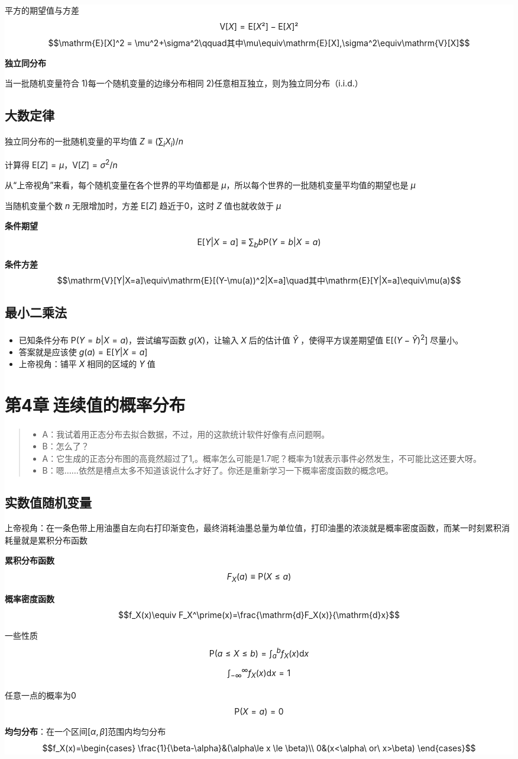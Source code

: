 平方的期望值与方差
$$\mathrm{V}[X] = \mathrm{E}[X²] - \mathrm{E}[X]²$$
$$\mathrm{E}[X]^2 = \mu^2+\sigma^2\qquad其中\mu\equiv\mathrm{E}[X],\sigma^2\equiv\mathrm{V}[X]$$

**独立同分布**

当一批随机变量符合 1)每一个随机变量的边缘分布相同 2)任意相互独立，则为独立同分布（i.i.d.）

## 大数定律
独立同分布的一批随机变量的平均值 $Z\equiv(\sum_i X_i) / n$

计算得 $\mathrm{E}[Z]=\mu$，$\mathrm{V}[Z] = \sigma^2/n$

从“上帝视角”来看，每个随机变量在各个世界的平均值都是 $\mu$，所以每个世界的一批随机变量平均值的期望也是 $\mu$

当随机变量个数 $n$ 无限增加时，方差 $\mathrm{E}[Z]$ 趋近于0，这时 $Z$ 值也就收敛于 $\mu$

**条件期望**
$$\mathrm{E}[Y|X=a]\equiv\sum_b b\mathrm{P}(Y=b|X=a)$$

**条件方差**
$$\mathrm{V}[Y|X=a]\equiv\mathrm{E}[(Y-\mu(a))^2|X=a]\quad其中\mathrm{E}[Y|X=a]\equiv\mu(a)$$

## 最小二乘法
* 已知条件分布 $\mathrm{P}(Y=b|X=a)$，尝试编写函数 $g(X)$，让输入 $X$ 后的估计值 $\hat{Y}$ ，使得平方误差期望值 $\mathrm{E}[(Y-\hat{Y})^2]$ 尽量小。
* 答案就是应该使 $g(a) = \mathrm{E}[Y|X=a]$
* 上帝视角：铺平 $X$ 相同的区域的 $Y$ 值

# 第4章 连续值的概率分布
>* A：我试着用正态分布去拟合数据，不过，用的这款统计软件好像有点问题啊。
>* B：怎么了？
>* A：它生成的正态分布图的高竟然超过了1,。概率怎么可能是1.7呢？概率为1就表示事件必然发生，不可能比这还要大呀。
>* B：嗯……依然是槽点太多不知道该说什么才好了。你还是重新学习一下概率密度函数的概念吧。

## 实数值随机变量

上帝视角：在一条色带上用油墨自左向右打印渐变色，最终消耗油墨总量为单位值，打印油墨的浓淡就是概率密度函数，而某一时刻累积消耗量就是累积分布函数

**累积分布函数**
$$F_X(a)\equiv\mathrm{P}(X\le a)$$

**概率密度函数**
$$f_X(x)\equiv F_X^\prime(x)=\frac{\mathrm{d}F_X(x)}{\mathrm{d}x}$$

一些性质
$$\mathrm{P}(a\le X\le b)=\int_a^b f_X(x)\mathrm{d}x$$
$$\int_{-\infty}^{\infty}f_X(x)\mathrm{d}x=1$$

任意一点的概率为0
$$\mathrm{P}(X=a) = 0$$

**均匀分布**：在一个区间$[\alpha,\beta]$范围内均匀分布
$$f_X(x)=\begin{cases}
\frac{1}{\beta-\alpha}&(\alpha\le x \le \beta)\\
0&(x<\alpha\ or\ x>\beta)
\end{cases}$$
